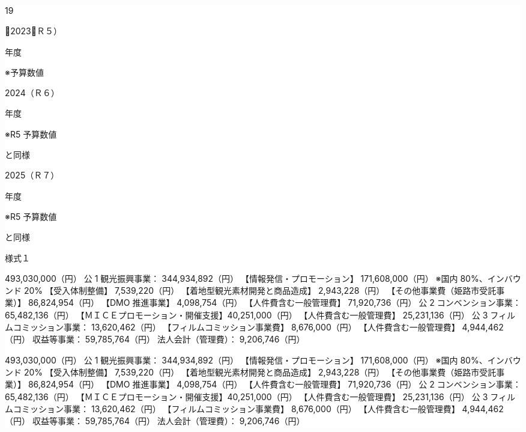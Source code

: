 19

2023（Ｒ５）

年度

※予算数値

2024（Ｒ６）

年度

※R5 予算数値

と同様

2025（Ｒ７）

年度

※R5 予算数値

と同様

様式１

493,030,000（円）  公 1 観光振興事業：                344,934,892（円）
【情報発信・プロモーション】      171,608,000（円）
    ※国内 80%、インバウンド 20%
【受入体制整備】                          7,539,220（円）
【着地型観光素材開発と商品造成】      2,943,228（円）
【その他事業費（姫路市受託事業）】  86,824,954（円）
【DMO 推進事業】                    4,098,754（円）
【人件費含む一般管理費】           71,920,736（円）
公 2 コンベンション事業：            65,482,136（円）
【ＭＩＣＥプロモーション・開催支援】40,251,000（円）
【人件費含む一般管理費】            25,231,136（円）
公 3 フィルムコミッション事業：     13,620,462（円）
【フィルムコミッション事業費】      8,676,000（円）
【人件費含む一般管理費】            4,944,462（円）
収益等事業：         59,785,764（円）
法人会計（管理費）：   9,206,746（円）

493,030,000（円）  公 1 観光振興事業：                344,934,892（円）
【情報発信・プロモーション】      171,608,000（円）
    ※国内 80%、インバウンド 20%
【受入体制整備】                          7,539,220（円）
【着地型観光素材開発と商品造成】      2,943,228（円）
【その他事業費（姫路市受託事業）】  86,824,954（円）
【DMO 推進事業】                    4,098,754（円）
【人件費含む一般管理費】           71,920,736（円）
公 2 コンベンション事業：            65,482,136（円）
【ＭＩＣＥプロモーション・開催支援】40,251,000（円）
【人件費含む一般管理費】            25,231,136（円）
公 3 フィルムコミッション事業：     13,620,462（円）
【フィルムコミッション事業費】      8,676,000（円）
【人件費含む一般管理費】            4,944,462（円）
収益等事業：         59,785,764（円）
法人会計（管理費）：   9,206,746（円）
